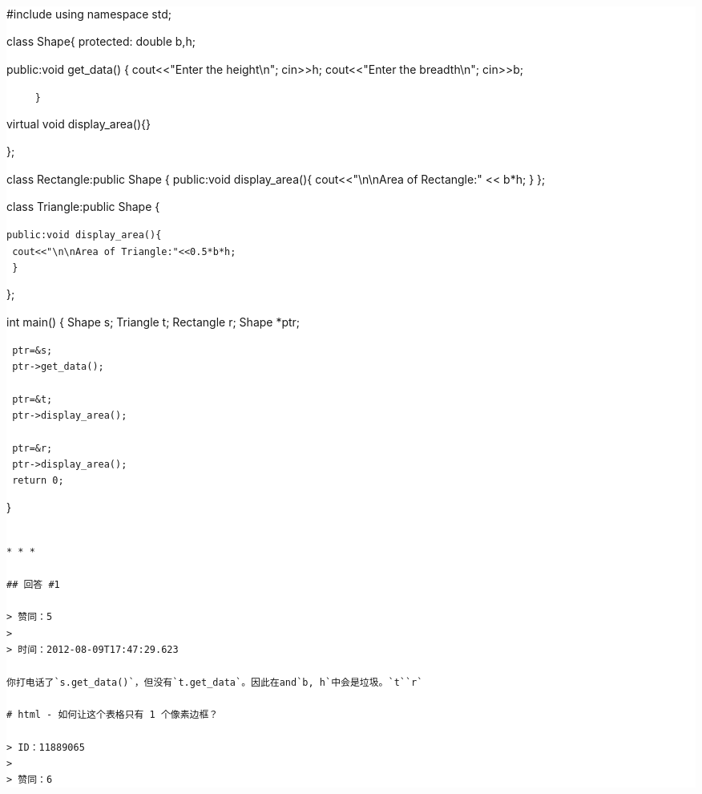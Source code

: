 ```
```
 #include<iostream>
 using namespace std;

  class Shape{
  protected:  double b,h;

   public:void get_data()
      {
        cout<<"Enter the height\n";
        cin>>h;
         cout<<"Enter the breadth\n";
         cin>>b;

         }
   virtual void display_area(){}

  };

  class Rectangle:public Shape
  {
     public:void display_area(){
     cout<<"\n\nArea of Rectangle:" << b*h;
    }
   };

 class Triangle:public Shape
  {

    public:void display_area(){
     cout<<"\n\nArea of Triangle:"<<0.5*b*h; 
     }
 };

  int main()
  {
     Shape s;
     Triangle t;
     Rectangle r;
     Shape *ptr;

     ptr=&s;
     ptr->get_data();

     ptr=&t;
     ptr->display_area();

     ptr=&r;
     ptr->display_area();
     return 0;
 } 
```

* * *

## 回答 #1

> 赞同：5
> 
> 时间：2012-08-09T17:47:29.623

你打电话了`s.get_data()`，但没有`t.get_data`。因此在and`b, h`中会是垃圾。`t``r`

# html - 如何让这个表格只有 1 个像素边框？

> ID：11889065
> 
> 赞同：6
```